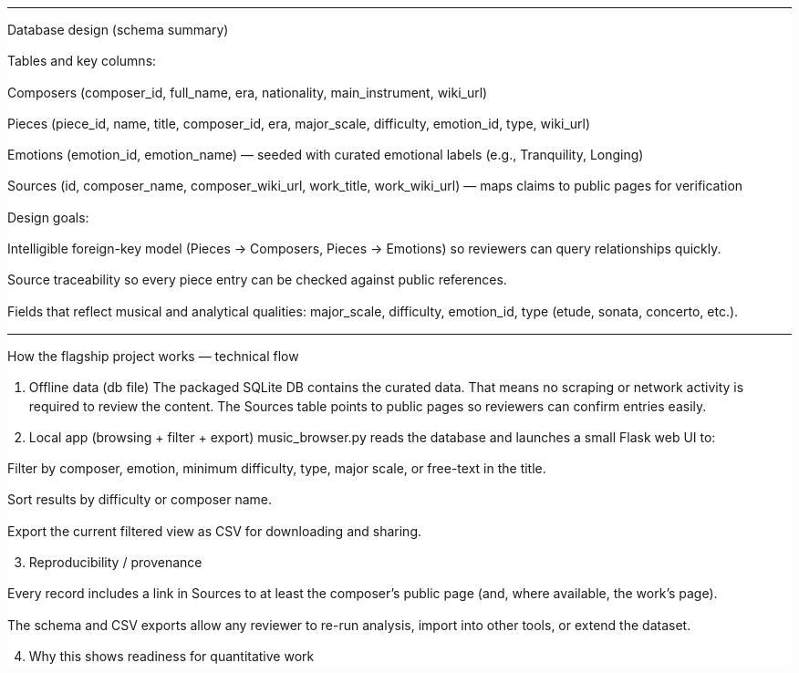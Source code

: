 

---

Database design (schema summary)

Tables and key columns:

Composers (composer_id, full_name, era, nationality, main_instrument, wiki_url)

Pieces (piece_id, name, title, composer_id, era, major_scale, difficulty, emotion_id, type, wiki_url)

Emotions (emotion_id, emotion_name) — seeded with curated emotional labels (e.g., Tranquility, Longing)

Sources (id, composer_name, composer_wiki_url, work_title, work_wiki_url) — maps claims to public pages for verification


Design goals:

Intelligible foreign-key model (Pieces → Composers, Pieces → Emotions) so reviewers can query relationships quickly.

Source traceability so every piece entry can be checked against public references.

Fields that reflect musical and analytical qualities: major_scale, difficulty, emotion_id, type (etude, sonata, concerto, etc.).



---

How the flagship project works — technical flow

1. Offline data (db file)
The packaged SQLite DB contains the curated data. That means no scraping or network activity is required to review the content. The Sources table points to public pages so reviewers can confirm entries easily.


2. Local app (browsing + filter + export)
music_browser.py reads the database and launches a small Flask web UI to:

Filter by composer, emotion, minimum difficulty, type, major scale, or free-text in the title.

Sort results by difficulty or composer name.

Export the current filtered view as CSV for downloading and sharing.



3. Reproducibility / provenance

Every record includes a link in Sources to at least the composer’s public page (and, where available, the work’s page).

The schema and CSV exports allow any reviewer to re-run analysis, import into other tools, or extend the dataset.



4. Why this shows readiness for quantitative work
